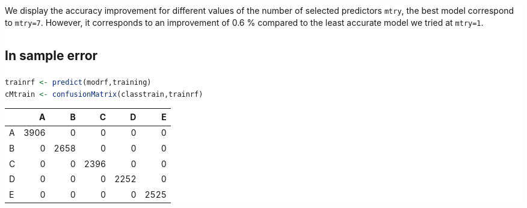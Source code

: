 </div>

We display the accuracy improvement for different values of the number of selected predictors `mtry`, the best model correspond to `mtry=7`. However, it corresponds to an improvement of 0.6 % compared to the least accurate model we tried at `mtry=1`.

## In sample error


```r
trainrf <- predict(modrf,training)
cMtrain <- confusionMatrix(classtrain,trainrf)
```

<table>
 <thead>
  <tr>
   <th style="text-align:left;">   </th>
   <th style="text-align:right;"> A </th>
   <th style="text-align:right;"> B </th>
   <th style="text-align:right;"> C </th>
   <th style="text-align:right;"> D </th>
   <th style="text-align:right;"> E </th>
  </tr>
 </thead>
<tbody>
  <tr>
   <td style="text-align:left;"> A </td>
   <td style="text-align:right;"> 3906 </td>
   <td style="text-align:right;"> 0 </td>
   <td style="text-align:right;"> 0 </td>
   <td style="text-align:right;"> 0 </td>
   <td style="text-align:right;"> 0 </td>
  </tr>
  <tr>
   <td style="text-align:left;"> B </td>
   <td style="text-align:right;"> 0 </td>
   <td style="text-align:right;"> 2658 </td>
   <td style="text-align:right;"> 0 </td>
   <td style="text-align:right;"> 0 </td>
   <td style="text-align:right;"> 0 </td>
  </tr>
  <tr>
   <td style="text-align:left;"> C </td>
   <td style="text-align:right;"> 0 </td>
   <td style="text-align:right;"> 0 </td>
   <td style="text-align:right;"> 2396 </td>
   <td style="text-align:right;"> 0 </td>
   <td style="text-align:right;"> 0 </td>
  </tr>
  <tr>
   <td style="text-align:left;"> D </td>
   <td style="text-align:right;"> 0 </td>
   <td style="text-align:right;"> 0 </td>
   <td style="text-align:right;"> 0 </td>
   <td style="text-align:right;"> 2252 </td>
   <td style="text-align:right;"> 0 </td>
  </tr>
  <tr>
   <td style="text-align:left;"> E </td>
   <td style="text-align:right;"> 0 </td>
   <td style="text-align:right;"> 0 </td>
   <td style="text-align:right;"> 0 </td>
   <td style="text-align:right;"> 0 </td>
   <td style="text-align:right;"> 2525 </td>
